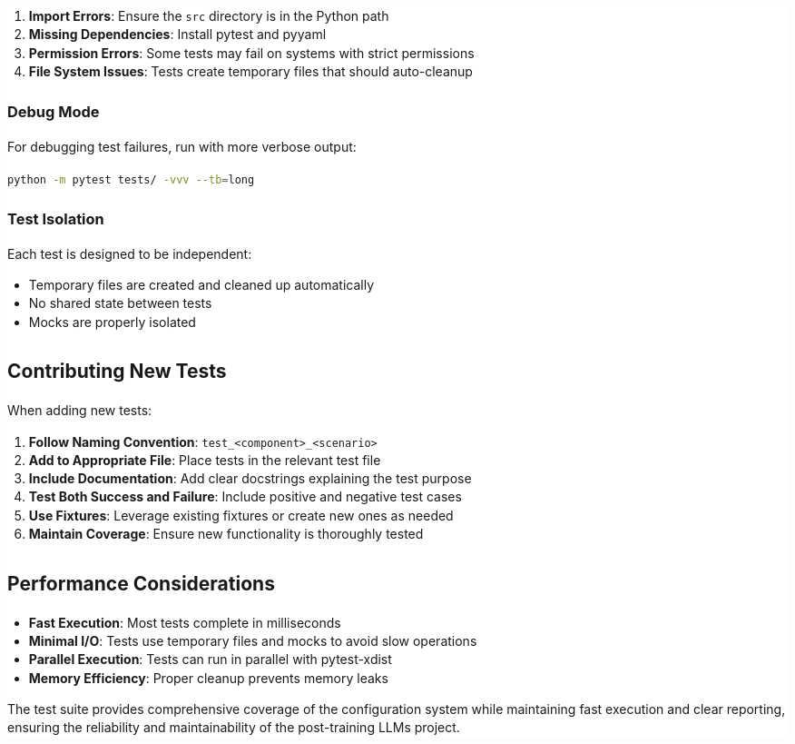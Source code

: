 1. **Import Errors**: Ensure the `src` directory is in the Python path
2. **Missing Dependencies**: Install pytest and pyyaml
3. **Permission Errors**: Some tests may fail on systems with strict permissions
4. **File System Issues**: Tests create temporary files that should auto-cleanup

### Debug Mode

For debugging test failures, run with more verbose output:
```bash
python -m pytest tests/ -vvv --tb=long
```

### Test Isolation

Each test is designed to be independent:
- Temporary files are created and cleaned up automatically
- No shared state between tests
- Mocks are properly isolated

## Contributing New Tests

When adding new tests:

1. **Follow Naming Convention**: `test_<component>_<scenario>`
2. **Add to Appropriate File**: Place tests in the relevant test file
3. **Include Documentation**: Add clear docstrings explaining the test purpose
4. **Test Both Success and Failure**: Include positive and negative test cases
5. **Use Fixtures**: Leverage existing fixtures or create new ones as needed
6. **Maintain Coverage**: Ensure new functionality is thoroughly tested

## Performance Considerations

- **Fast Execution**: Most tests complete in milliseconds
- **Minimal I/O**: Tests use temporary files and mocks to avoid slow operations
- **Parallel Execution**: Tests can run in parallel with pytest-xdist
- **Memory Efficiency**: Proper cleanup prevents memory leaks

The test suite provides comprehensive coverage of the configuration system while maintaining fast execution and clear reporting, ensuring the reliability and maintainability of the post-training LLMs project.

